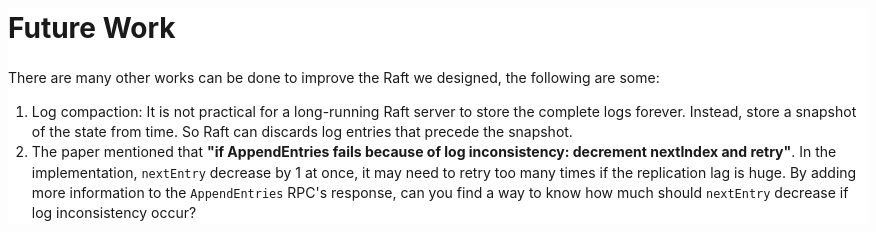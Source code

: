 # Future Work

There are many other works can be done to improve the Raft we designed, the following are some:

1. Log compaction: It is not practical for a long-running Raft server to store the complete logs forever. Instead, store a snapshot of the state from time. So Raft can discards log entries that precede the snapshot.
2. The paper mentioned that **"if AppendEntries fails because of log inconsistency: decrement nextIndex and retry"**. In the implementation, `nextEntry` decrease by 1 at once, it may need to retry too many times if the replication lag is huge. By adding more information to the `AppendEntries` RPC's response, can you find a way to know how much should `nextEntry` decrease if log inconsistency occur?
